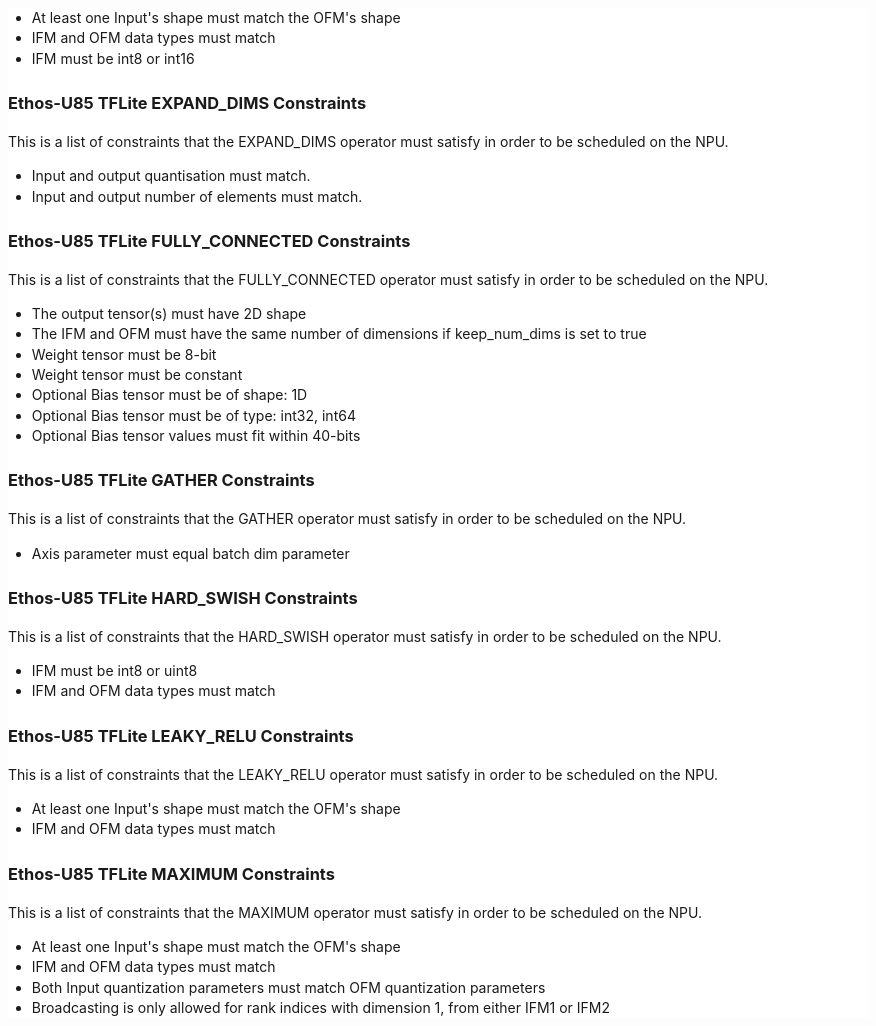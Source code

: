 - At least one Input's shape must match the OFM's shape
- IFM and OFM data types must match
- IFM must be int8 or int16

### Ethos-U85 TFLite EXPAND_DIMS Constraints

This is a list of constraints that the EXPAND_DIMS operator must satisfy in order to be scheduled on the NPU.

- Input and output quantisation must match.
- Input and output number of elements must match.

### Ethos-U85 TFLite FULLY_CONNECTED Constraints

This is a list of constraints that the FULLY_CONNECTED operator must satisfy in order to be scheduled on the NPU.

- The output tensor(s) must have 2D shape
- The IFM and OFM must have the same number of dimensions if keep_num_dims is set to true
- Weight tensor must be 8-bit
- Weight tensor must be constant
- Optional Bias tensor must be of shape: 1D
- Optional Bias tensor must be of type: int32, int64
- Optional Bias tensor values must fit within 40-bits

### Ethos-U85 TFLite GATHER Constraints

This is a list of constraints that the GATHER operator must satisfy in order to be scheduled on the NPU.

- Axis parameter must equal batch dim parameter

### Ethos-U85 TFLite HARD_SWISH Constraints

This is a list of constraints that the HARD_SWISH operator must satisfy in order to be scheduled on the NPU.

- IFM must be int8 or uint8
- IFM and OFM data types must match

### Ethos-U85 TFLite LEAKY_RELU Constraints

This is a list of constraints that the LEAKY_RELU operator must satisfy in order to be scheduled on the NPU.

- At least one Input's shape must match the OFM's shape
- IFM and OFM data types must match

### Ethos-U85 TFLite MAXIMUM Constraints

This is a list of constraints that the MAXIMUM operator must satisfy in order to be scheduled on the NPU.

- At least one Input's shape must match the OFM's shape
- IFM and OFM data types must match
- Both Input quantization parameters must match OFM quantization parameters
- Broadcasting is only allowed for rank indices with dimension 1, from either IFM1 or IFM2

